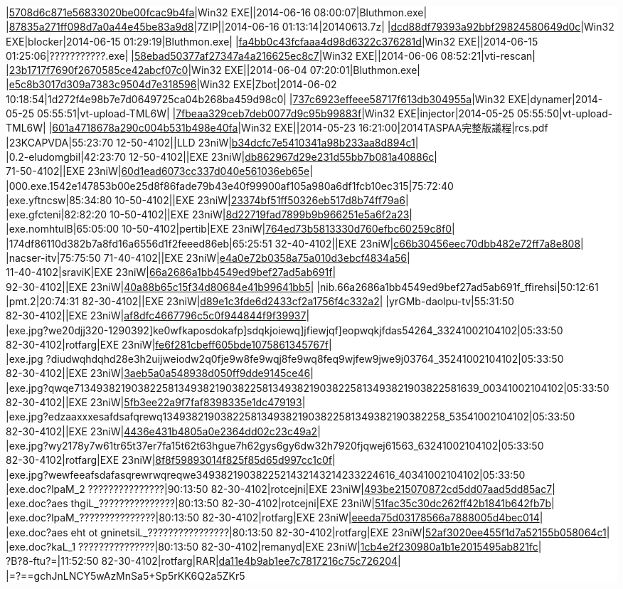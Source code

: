 |[5708d6c871e56833020be00fcac9b4fa](https://www.virustotal.com/gui/file/5708d6c871e56833020be00fcac9b4fa)|Win32 EXE||2014-06-16 08:00:07|Bluthmon.exe|
|[87835a271ff098d7a0a44e45be83a9d8](https://www.virustotal.com/gui/file/87835a271ff098d7a0a44e45be83a9d8)|7ZIP||2014-06-16 01:13:14|20140613.7z|
|[dcd88df79393a92bbf29824580649d0c](https://www.virustotal.com/gui/file/dcd88df79393a92bbf29824580649d0c)|Win32 EXE|blocker|2014-06-15 01:29:19|Bluthmon.exe|
|[fa4bb0c43fcfaaa4d98d6322c376281d](https://www.virustotal.com/gui/file/fa4bb0c43fcfaaa4d98d6322c376281d)|Win32 EXE||2014-06-15 01:25:06|???????????.exe|
|[58ebad50377af27347a4a216625ec8c7](https://www.virustotal.com/gui/file/58ebad50377af27347a4a216625ec8c7)|Win32 EXE||2014-06-06 08:52:21|vti-rescan|
|[23b1717f7690f2670585ce42abcf07c0](https://www.virustotal.com/gui/file/23b1717f7690f2670585ce42abcf07c0)|Win32 EXE||2014-06-04 07:20:01|Bluthmon.exe|
|[e5c8b3017d309a7383c9504d7e318596](https://www.virustotal.com/gui/file/e5c8b3017d309a7383c9504d7e318596)|Win32 EXE|Zbot|2014-06-02 10:18:54|1d272f4e98b7e7d0649725ca04b268ba459d98c0|
|[737c6923effeee58717f613db304955a](https://www.virustotal.com/gui/file/737c6923effeee58717f613db304955a)|Win32 EXE|dynamer|2014-05-25 05:55:51|vt-upload-TML6W|
|[7fbeaa329ceb7deb0077d9c95b99883f](https://www.virustotal.com/gui/file/7fbeaa329ceb7deb0077d9c95b99883f)|Win32 EXE|injector|2014-05-25 05:55:50|vt-upload-TML6W|
|[601a4718678a290c004b531b498e40fa](https://www.virustotal.com/gui/file/601a4718678a290c004b531b498e40fa)|Win32 EXE||2014-05-23 16:21:00|2014TASPAA完整版議程‮fdp.scr|
|[1c498d8aa332b89a1430145e7cfcd43b](https://www.virustotal.com/gui/file/1c498d8aa332b89a1430145e7cfcd43b)|Win32 DLL||2014-05-21 07:32:55|ADVPACK32|
|[c68804a180b7bb55d132e92d769268bd](https://www.virustotal.com/gui/file/c68804a180b7bb55d132e92d769268bd)|Win32 EXE||2014-05-21 07:32:24|libgmodule-2.0|
|[e56be630165e040d733cc3706dae1d06](https://www.virustotal.com/gui/file/e56be630165e040d733cc3706dae1d06)|Win32 EXE||2014-05-17 04:27:57|513ce01bcf1fd6a089a501fa00999f04e34b97edaf68f8d52e00b358741e2451.exe.000|
|[6a97ff47b8d715be62305ff15fb47332](https://www.virustotal.com/gui/file/6a97ff47b8d715be62305ff15fb47332)|Win32 EXE||2014-05-01 08:43:58|wscntfy.exe|
|[32a2f6a5e152669b9b9987daf91722d8](https://www.virustotal.com/gui/file/32a2f6a5e152669b9b9987daf91722d8)|Win32 EXE||2014-05-01 02:28:28|inetcfg.exe|
|[0f8c95206cbfe067d0333185b37de467](https://www.virustotal.com/gui/file/0f8c95206cbfe067d0333185b37de467)|Win32 EXE|bitrep|2014-05-01 00:50:56|Bluthmon.exe|
|[808e8a7ff27e284bbd07cee65403b66c](https://www.virustotal.com/gui/file/808e8a7ff27e284bbd07cee65403b66c)|Win32 EXE||2014-04-23 15:52:56|be68deeef2f1d6556a61df8a7b283d01168fd471|
|[65a4384fcbe3d010a57a8530b27e0a4e](https://www.virustotal.com/gui/file/65a4384fcbe3d010a57a8530b27e0a4e)|Win32 EXE||2014-04-17 05:57:57|vti-rescan|
|[f196ba5da72feb9de9454bb1a6862a66](https://www.virustotal.com/gui/file/f196ba5da72feb9de9454bb1a6862a66)|Win32 EXE|Kivars|2014-04-11 16:21:05|isheriff_f196ba5da72feb9de9454bb1a6862a66.bin|
|[5bb14699b14e48608d43f51c56b88a04](https://www.virustotal.com/gui/file/5bb14699b14e48608d43f51c56b88a04)|Win32 EXE||2014-03-29 05:13:55|vt-upload-bMGry|
|[2a233c4f6571a2fc3342d6edf3c1e98d](https://www.virustotal.com/gui/file/2a233c4f6571a2fc3342d6edf3c1e98d)|Win32 EXE||2014-03-28 13:47:02|2.tmp|
|[73993f9f448449f0c5c6977664cfd8fa](https://www.virustotal.com/gui/file/73993f9f448449f0c5c6977664cfd8fa)|Win32 EXE||2014-03-28 05:33:50|20140120014233_46245sadfjkqwpoe[fqjweifj[qweiojkqds[pfakodsopakfw0ek[2930921-023jjd02ew?gpj.exe|
|[f7675431685701edb506ffebc182f6ef](https://www.virustotal.com/gui/file/f7675431685701edb506ffebc182f6ef)|Win32 EXE|graftor|2014-03-28 05:33:50|20140120014253_46730j9ewj9wefjw9qef8qw9ef8jqw9ef8w9ejf0q2wdoiewjiu2h3e82dhqdhqwduid? gpj.exe|
|[64ec5419edd9ff050d839845a0a5bea3](https://www.virustotal.com/gui/file/64ec5419edd9ff050d839845a0a5bea3)|Win32 EXE||2014-03-28 05:33:50|20140120014300_936185228309128394318522830912839431852283091283943185228309128394317eqwq?gpj.exe|
|[391974cd1e5338938faf7f9a22ee3bf5](https://www.virustotal.com/gui/file/391974cd1e5338938faf7f9a22ee3bf5)|Win32 EXE||2014-03-28 05:33:50|20140120014535_852283091283943185228309128394318522830912839431qwerqfasdfasexxxaazde?gpj.exe|
|[2a94c32c20dd4632e0a5084b134e6344](https://www.virustotal.com/gui/file/2a94c32c20dd4632e0a5084b134e6344)|Win32 EXE||2014-03-28 05:33:50|20140120014236_36516jewqjf0297h23wd6yg6syg26h7eugh36t26t51af7re73t56rt16w7y8712yw?gpj.exe|
|[f0c1cc799d56d58f528f41039895f8f8](https://www.virustotal.com/gui/file/f0c1cc799d56d58f528f41039895f8f8)|Win32 EXE|graftor|2014-03-28 05:33:50|20140120014304_6164223324123412341252283091283943ewqerqwrwerqsafadsfaeefwew?gpj.exe|
|[7ca58dd5daa70dd5dc278070512eb394](https://www.virustotal.com/gui/file/7ca58dd5daa70dd5dc278070512eb394)|Win32 EXE|injector|2014-03-28 05:31:09|??????????????? 2_Mapl?cod.exe|
|[b7bf246b1481b24ff262cd03c53caf15](https://www.virustotal.com/gui/file/b7bf246b1481b24ff262cd03c53caf15)|Win32 EXE|injector|2014-03-28 05:31:08|???????????????_Light sea?cod.exe|
|[410ceb4d5008887a66587130d57adeee](https://www.virustotal.com/gui/file/410ceb4d5008887a66587130d57adeee)|Win32 EXE|graftor|2014-03-28 05:31:08|???????????????_Mapl?cod.exe|
|[1c460850b55125a7d1f554ee0203fa25](https://www.virustotal.com/gui/file/1c460850b55125a7d1f554ee0203fa25)|Win32 EXE|graftor|2014-03-28 05:31:08|????????????????_Listening to the sea?cod.exe|
|[cf128ba5945102e1b1a089032f2e4bc1](https://www.virustotal.com/gui/file/cf128ba5945102e1b1a089032f2e4bc1)|Win32 EXE|dynamer|2014-03-28 05:31:08|??????????????? 1_Lak?cod.exe|
|[402627c57c6127187c7ee1ba9b4e11ad](https://www.virustotal.com/gui/file/402627c57c6127187c7ee1ba9b4e11ad)|RAR|graftor|2014-03-28 05:25:11|=?utf-8?B?5rKZ5a2Q6KKr5pS+5aSnMzAw5YCNLnJhcg==?=|